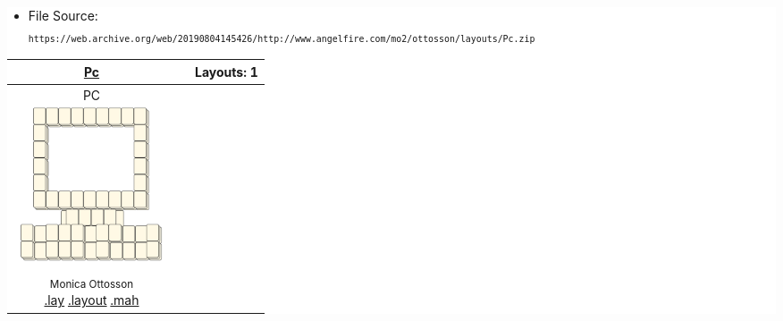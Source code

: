 * File Source:  
<sub>```https://web.archive.org/web/20190804145426/http://www.angelfire.com/mo2/ottosson/layouts/Pc.zip```</sub>


|[Pc](Pc/README.md) ||Layouts: 1|
|:--:|:--:|:--:|
|PC<br><img src="./Pc/pc.svg" height="180" width="175"><br> <sub>Monica Ottosson</sub> <br>[.lay](./Pc/pc.lay)  [.layout](./Pc/pc.layout)  [.mah](./Pc/pc.mah) |